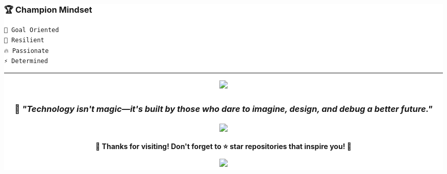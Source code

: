 </td>
<td width="33%">

### 🏆 **Champion Mindset**
```bash
🎯 Goal Oriented
💪 Resilient
🔥 Passionate
⚡ Determined
```

</td>
</tr>
</table>

</div>

---



<div align="center">

<img src="https://capsule-render.vercel.app/api?type=waving&color=gradient&customColorList=6,11,20&height=150&section=footer&text=Let's%20Build%20The%20Future%20Together!&fontSize=30&fontColor=ffffff&animation=twinkling&fontAlignY=65"/>

### 💭 *"Technology isn't magic—it's built by those who dare to imagine, design, and debug a better future."*

<img src="https://user-images.githubusercontent.com/74038190/212284158-e840e285-664b-44d7-b79b-e264b5e54825.gif" width="400">

**🌟 Thanks for visiting! Don't forget to ⭐ star repositories that inspire you! 🌟**

<img src="https://user-images.githubusercontent.com/74038190/212284115-f47cd8ff-2ffb-4b04-b5bf-4d1c14c0247f.gif" width="100%">

</div>
